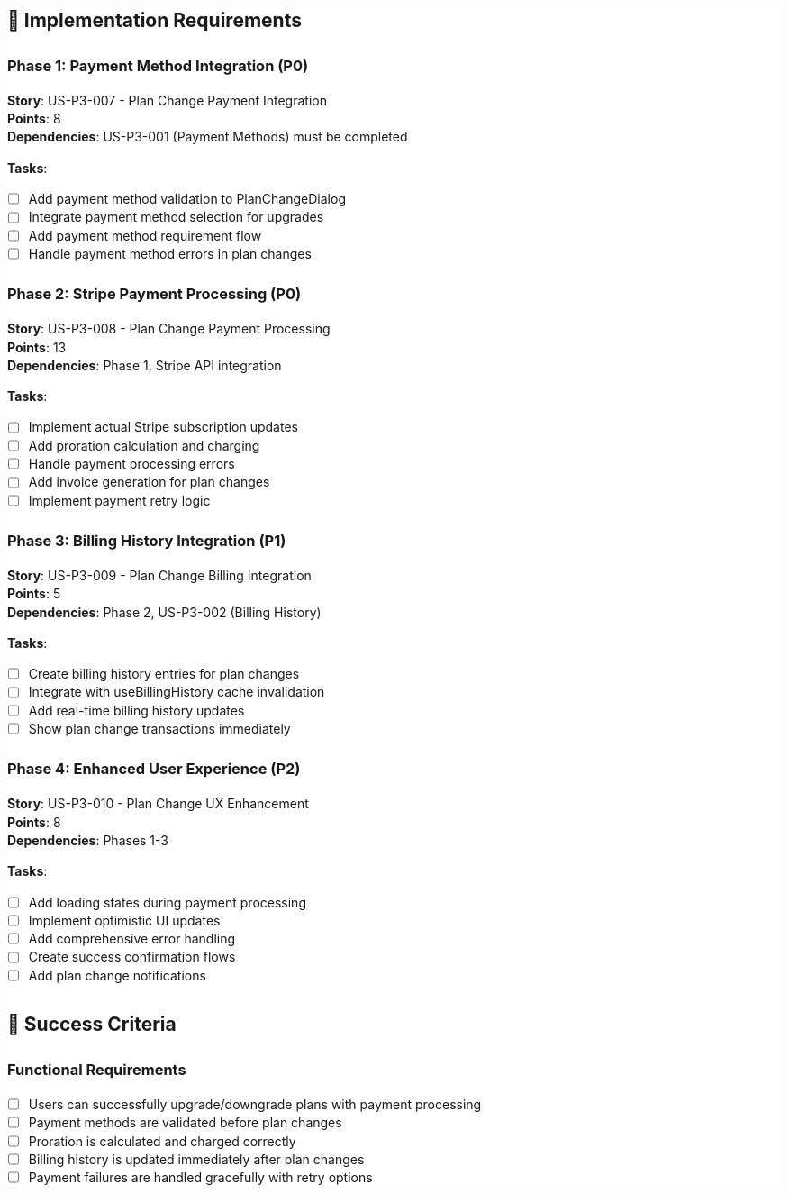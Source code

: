 ## 🚧 Implementation Requirements

### Phase 1: Payment Method Integration (P0)
**Story**: US-P3-007 - Plan Change Payment Integration  
**Points**: 8  
**Dependencies**: US-P3-001 (Payment Methods) must be completed

**Tasks**:
- [ ] Add payment method validation to PlanChangeDialog
- [ ] Integrate payment method selection for upgrades
- [ ] Add payment method requirement flow
- [ ] Handle payment method errors in plan changes

### Phase 2: Stripe Payment Processing (P0)
**Story**: US-P3-008 - Plan Change Payment Processing  
**Points**: 13  
**Dependencies**: Phase 1, Stripe API integration

**Tasks**:
- [ ] Implement actual Stripe subscription updates
- [ ] Add proration calculation and charging
- [ ] Handle payment processing errors
- [ ] Add invoice generation for plan changes
- [ ] Implement payment retry logic

### Phase 3: Billing History Integration (P1)
**Story**: US-P3-009 - Plan Change Billing Integration  
**Points**: 5  
**Dependencies**: Phase 2, US-P3-002 (Billing History)

**Tasks**:
- [ ] Create billing history entries for plan changes
- [ ] Integrate with useBillingHistory cache invalidation
- [ ] Add real-time billing history updates
- [ ] Show plan change transactions immediately

### Phase 4: Enhanced User Experience (P2)
**Story**: US-P3-010 - Plan Change UX Enhancement  
**Points**: 8  
**Dependencies**: Phases 1-3

**Tasks**:
- [ ] Add loading states during payment processing
- [ ] Implement optimistic UI updates
- [ ] Add comprehensive error handling
- [ ] Create success confirmation flows
- [ ] Add plan change notifications

## 🎯 Success Criteria

### Functional Requirements
- [ ] Users can successfully upgrade/downgrade plans with payment processing
- [ ] Payment methods are validated before plan changes
- [ ] Proration is calculated and charged correctly
- [ ] Billing history is updated immediately after plan changes
- [ ] Payment failures are handled gracefully with retry options
